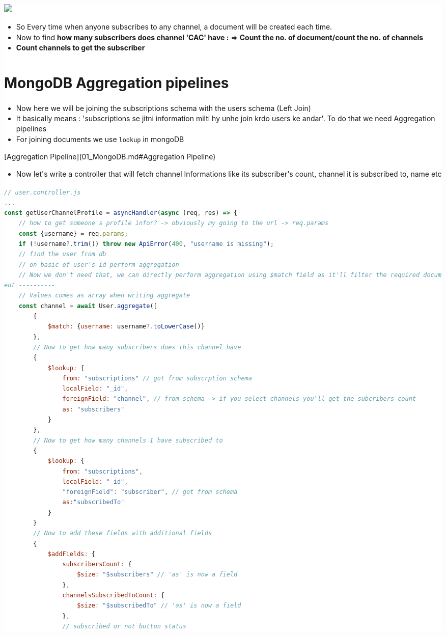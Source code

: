 ![](https://i.imgur.com/zVugrVt.png)

-   So Every time when anyone subscribes to any channel, a document will be created each time.
-   Now to find **how many subscribers does channel 'CAC' have :** => **Count the no. of document/count the no. of channels**
-   **Count channels to get the subscriber**

# MongoDB Aggregation pipelines

-   Now here we will be joining the subscriptions schema with the users schema (Left Join)
-   It basically means : 'subscriptions se jitni information milti hy unhe join krdo users ke andar'. To do that we need Aggregation pipelines
-   For joining documents we use `lookup` in mongoDB

[Aggregation Pipeline](01_MongoDB.md#Aggregation Pipeline)

-   Now let's write a controller that will fetch channel Informations like its subscriber's count, channel it is subscribed to, name etc

```js
// user.controller.js
...
const getUserChannelProfile = asyncHandler(async (req, res) => {
	// how to get someone's profile infor? -> obviously my going to the url -> req.params
	const {username} = req.params;
	if (!username?.trim()) throw new ApiError(400, "username is missing");
	// find the user from db
	// on basic of user's id perform aggregation
	// Now we don't need that, we can directly perform aggregation using $match field as it'll filter the required document ----------
	// Values comes as array when writing aggregate
	const channel = await User.aggregate([
		{
			$match: {username: username?.toLowerCase()}
		},
		// Now to get how many subscribers does this channel have
		{
			$lookup: {
				from: "subscriptions" // got from subscrption schema
				localField: "_id",
				foreignField: "channel", // from schema -> if you select channels you'll get the subcribers count
				as: "subscribers"
			}
		},
		// Now to get how many channels I have subscribed to
		{
			$lookup: {
				from: "subscriptions",
				localField: "_id",
				"foreignField": "subscriber", // got from schema
				as:"subscribedTo"
			}
		}
		// Now to add these fields with additional fields
		{
			$addFields: {
				subscribersCount: {
					$size: "$subscribers" // 'as' is now a field
				},
                channelsSubscribedToCount: {
                    $size: "$subscribedTo" // 'as' is now a field
                },
                // subscribed or not button status
```